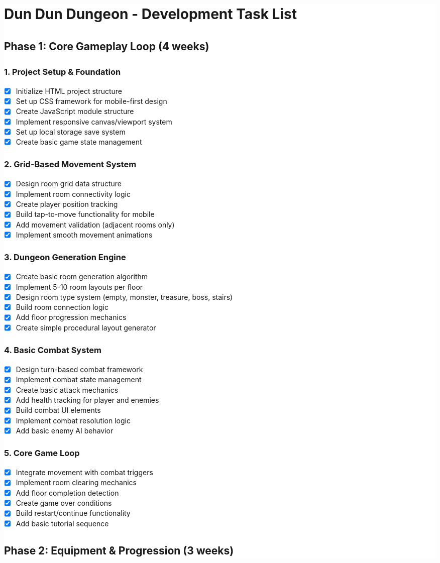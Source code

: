 # Dun Dun Dungeon - Development Task List

## Phase 1: Core Gameplay Loop (4 weeks)

### 1. Project Setup & Foundation
- [x] Initialize HTML project structure
- [x] Set up CSS framework for mobile-first design
- [x] Create JavaScript module structure
- [x] Implement responsive canvas/viewport system
- [x] Set up local storage save system
- [x] Create basic game state management

### 2. Grid-Based Movement System
- [x] Design room grid data structure
- [x] Implement room connectivity logic
- [x] Create player position tracking
- [x] Build tap-to-move functionality for mobile
- [x] Add movement validation (adjacent rooms only)
- [x] Implement smooth movement animations

### 3. Dungeon Generation Engine
- [x] Create basic room generation algorithm
- [x] Implement 5-10 room layouts per floor
- [x] Design room type system (empty, monster, treasure, boss, stairs)
- [x] Build room connection logic
- [x] Add floor progression mechanics
- [x] Create simple procedural layout generator

### 4. Basic Combat System
- [x] Design turn-based combat framework
- [x] Implement combat state management
- [x] Create basic attack mechanics
- [x] Add health tracking for player and enemies
- [x] Build combat UI elements
- [x] Implement combat resolution logic
- [x] Add basic enemy AI behavior

### 5. Core Game Loop
- [x] Integrate movement with combat triggers
- [x] Implement room clearing mechanics
- [x] Add floor completion detection
- [x] Create game over conditions
- [x] Build restart/continue functionality
- [x] Add basic tutorial sequence

## Phase 2: Equipment & Progression (3 weeks)
